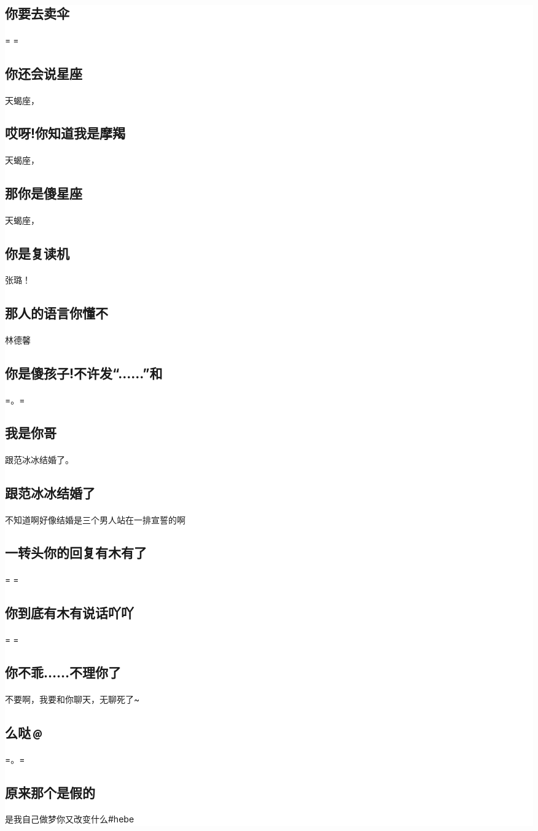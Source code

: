 ## 你要去卖伞
= =

## 你还会说星座
天蝎座，

## 哎呀!你知道我是摩羯
天蝎座，

## 那你是傻星座
天蝎座，

## 你是复读机
张璐！

## 那人的语言你懂不
林德馨

## 你是傻孩子!不许发“……”和
=。=

## 我是你哥
跟范冰冰结婚了。

## 跟范冰冰结婚了
不知道啊好像结婚是三个男人站在一排宣誓的啊

## 一转头你的回复有木有了
= =

## 你到底有木有说话吖吖
= =

## 你不乖……不理你了
不要啊，我要和你聊天，无聊死了~

## 么哒﹫
=。=

## 原来那个是假的
是我自己做梦你又改变什么#hebe
